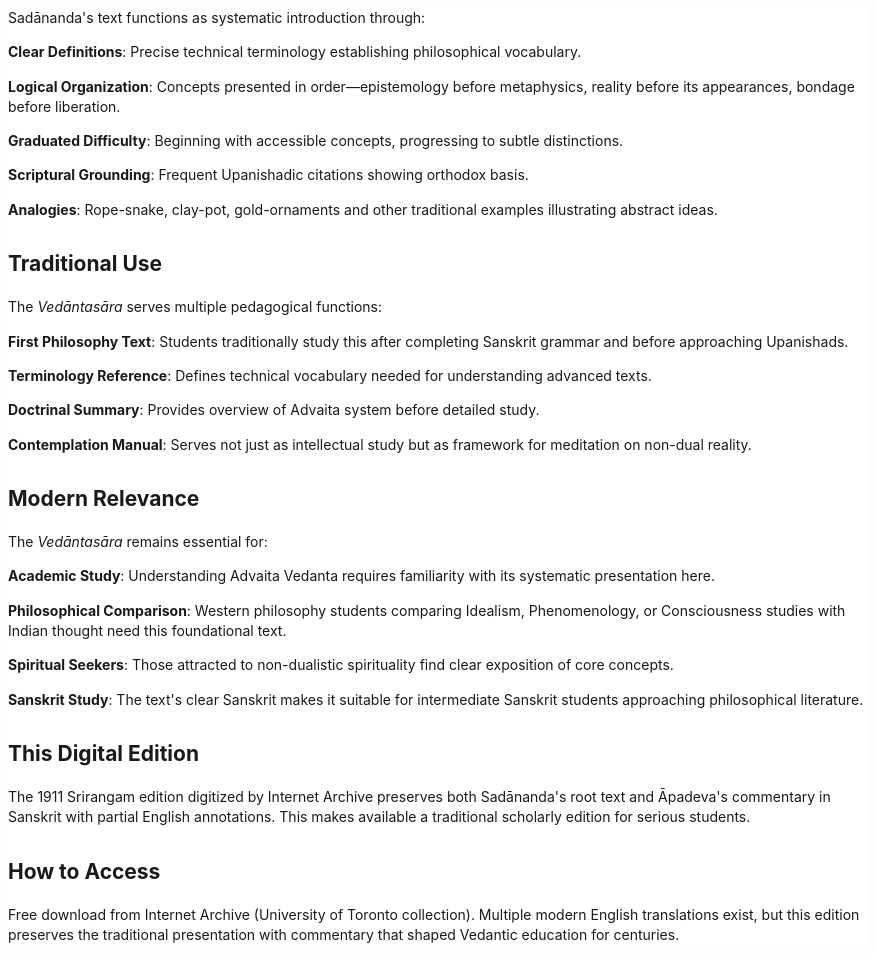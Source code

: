 Sadānanda's text functions as systematic introduction through:

**Clear Definitions**: Precise technical terminology establishing philosophical vocabulary.

**Logical Organization**: Concepts presented in order—epistemology before metaphysics, reality before its appearances, bondage before liberation.

**Graduated Difficulty**: Beginning with accessible concepts, progressing to subtle distinctions.

**Scriptural Grounding**: Frequent Upanishadic citations showing orthodox basis.

**Analogies**: Rope-snake, clay-pot, gold-ornaments and other traditional examples illustrating abstract ideas.

## Traditional Use

The *Vedāntasāra* serves multiple pedagogical functions:

**First Philosophy Text**: Students traditionally study this after completing Sanskrit grammar and before approaching Upanishads.

**Terminology Reference**: Defines technical vocabulary needed for understanding advanced texts.

**Doctrinal Summary**: Provides overview of Advaita system before detailed study.

**Contemplation Manual**: Serves not just as intellectual study but as framework for meditation on non-dual reality.

## Modern Relevance

The *Vedāntasāra* remains essential for:

**Academic Study**: Understanding Advaita Vedanta requires familiarity with its systematic presentation here.

**Philosophical Comparison**: Western philosophy students comparing Idealism, Phenomenology, or Consciousness studies with Indian thought need this foundational text.

**Spiritual Seekers**: Those attracted to non-dualistic spirituality find clear exposition of core concepts.

**Sanskrit Study**: The text's clear Sanskrit makes it suitable for intermediate Sanskrit students approaching philosophical literature.

## This Digital Edition

The 1911 Srirangam edition digitized by Internet Archive preserves both Sadānanda's root text and Āpadeva's commentary in Sanskrit with partial English annotations. This makes available a traditional scholarly edition for serious students.

## How to Access

Free download from Internet Archive (University of Toronto collection). Multiple modern English translations exist, but this edition preserves the traditional presentation with commentary that shaped Vedantic education for centuries.
